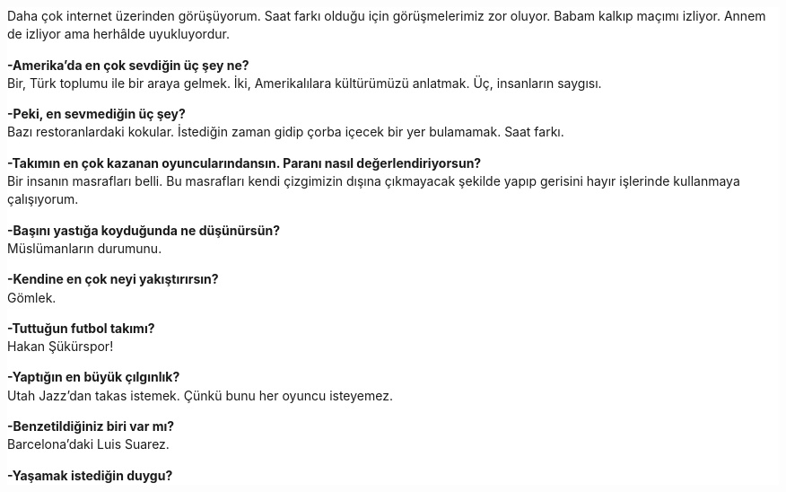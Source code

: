   Daha çok internet üzerinden görüşüyorum. Saat farkı olduğu için görüşmelerimiz zor oluyor. Babam kalkıp maçımı izliyor. Annem de izliyor ama herhâlde uyukluyordur.
 </p>
 <p>
  <strong>
   -Amerika’da en çok sevdiğin üç şey ne?
  </strong>
  <br/>
  Bir, Türk toplumu ile bir araya gelmek. İki, Amerikalılara kültürümüzü anlatmak. Üç, insanların saygısı.
 </p>
 <p>
  <strong>
   -Peki, en sevmediğin üç şey?
  </strong>
  <br/>
  Bazı restoranlardaki kokular. İstediğin zaman gidip çorba içecek bir yer bulamamak. Saat farkı.
 </p>
 <p>
  <strong>
   -Takımın en çok kazanan oyuncularındansın. Paranı nasıl değerlendiriyorsun?
  </strong>
  <br/>
  Bir insanın masrafları belli. Bu masrafları kendi çizgimizin dışına çıkmayacak şekilde yapıp gerisini hayır işlerinde kullanmaya çalışıyorum.
 </p>
 <p>
  <strong>
   -Başını yastığa koyduğunda ne düşünürsün?
  </strong>
  <br/>
  Müslümanların durumunu.
 </p>
 <p>
  <strong>
   -Kendine en çok neyi yakıştırırsın?
  </strong>
  <br/>
  Gömlek.
 </p>
 <p>
  <strong>
   -Tuttuğun futbol takımı?
  </strong>
  <br/>
  Hakan Şükürspor!
 </p>
 <p>
  <strong>
   -Yaptığın en büyük çılgınlık?
  </strong>
  <br/>
  Utah Jazz’dan takas istemek. Çünkü bunu her oyuncu isteyemez.
 </p>
 <p>
  <strong>
   -Benzetildiğiniz biri var mı?
  </strong>
  <br/>
  Barcelona’daki Luis Suarez.
 </p>
 <p>
  <strong>
   -Yaşamak istediğin duygu?